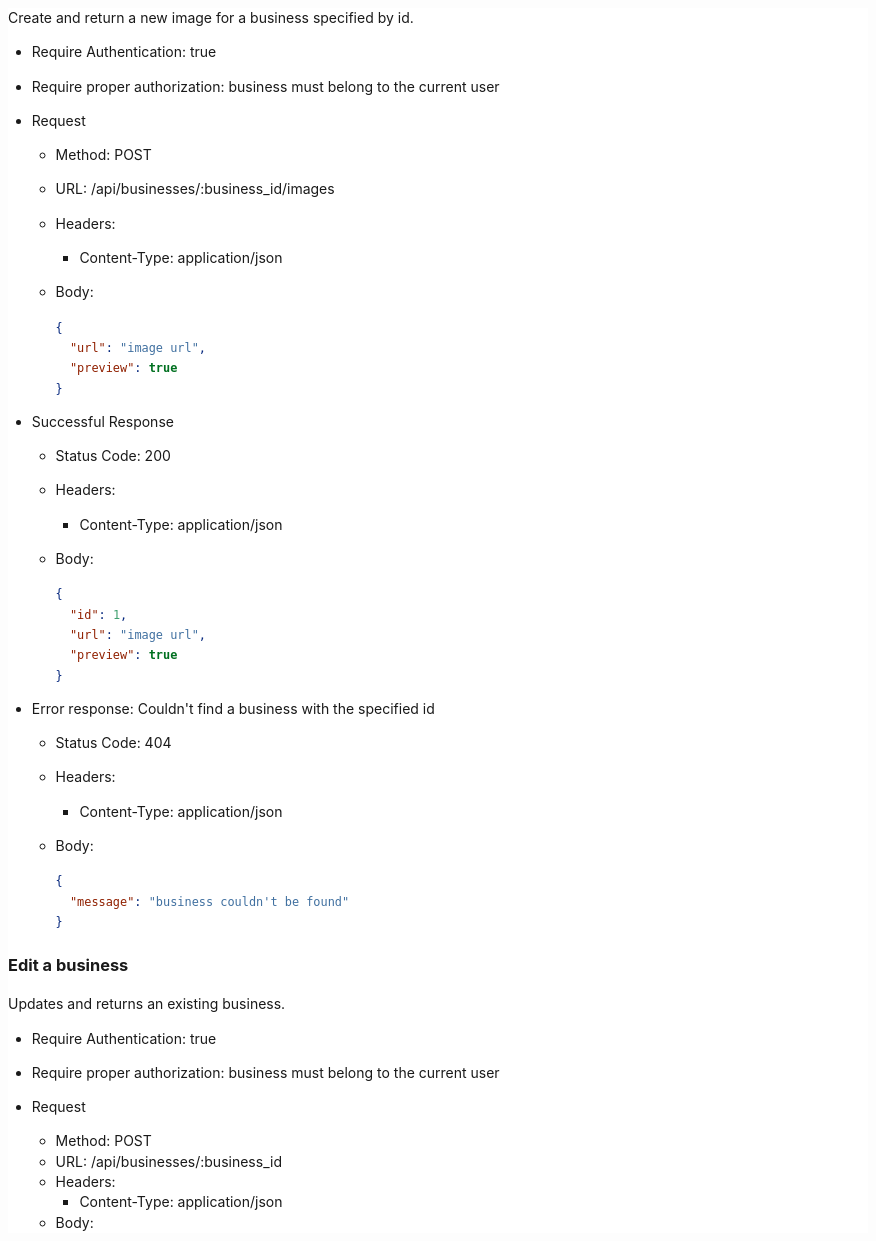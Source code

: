 Create and return a new image for a business specified by id.

- Require Authentication: true
- Require proper authorization: business must belong to the current user
- Request

  - Method: POST
  - URL: /api/businesses/:business_id/images
  - Headers:
    - Content-Type: application/json
  - Body:

    ```json
    {
      "url": "image url",
      "preview": true
    }
    ```

- Successful Response

  - Status Code: 200
  - Headers:
    - Content-Type: application/json
  - Body:

    ```json
    {
      "id": 1,
      "url": "image url",
      "preview": true
    }
    ```

- Error response: Couldn't find a business with the specified id

  - Status Code: 404
  - Headers:
    - Content-Type: application/json
  - Body:

    ```json
    {
      "message": "business couldn't be found"
    }
    ```

### Edit a business

Updates and returns an existing business.

- Require Authentication: true
- Require proper authorization: business must belong to the current user
- Request

  - Method: POST
  - URL: /api/businesses/:business_id
  - Headers:
    - Content-Type: application/json
  - Body:
